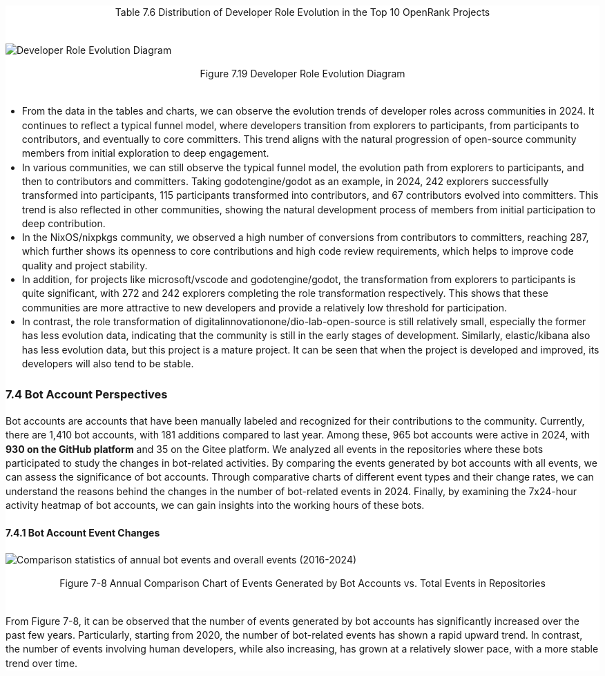<center>Table 7.6 Distribution of Developer Role Evolution in the Top 10 OpenRank Projects</center>
<br>

![Developer Role Evolution Diagram](https://hackmd.io/_uploads/Sy4tddzayg.png)

<center>Figure 7.19 Developer Role Evolution Diagram</center>
<br>

- From the data in the tables and charts, we can observe the evolution trends of developer roles across communities in 2024. It continues to reflect a typical funnel model, where developers transition from explorers to participants, from participants to contributors, and eventually to core committers. This trend aligns with the natural progression of open-source community members from initial exploration to deep engagement.
- In various communities, we can still observe the typical funnel model, the evolution path from explorers to participants, and then to contributors and committers. Taking godotengine/godot as an example, in 2024, 242 explorers successfully transformed into participants, 115 participants transformed into contributors, and 67 contributors evolved into committers. This trend is also reflected in other communities, showing the natural development process of members from initial participation to deep contribution.
- In the NixOS/nixpkgs community, we observed a high number of conversions from contributors to committers, reaching 287, which further shows its openness to core contributions and high code review requirements, which helps to improve code quality and project stability.
- In addition, for projects like microsoft/vscode and godotengine/godot, the transformation from explorers to participants is quite significant, with 272 and 242 explorers completing the role transformation respectively. This shows that these communities are more attractive to new developers and provide a relatively low threshold for participation.
- In contrast, the role transformation of digitalinnovationone/dio-lab-open-source is still relatively small, especially the former has less evolution data, indicating that the community is still in the early stages of development. Similarly, elastic/kibana also has less evolution data, but this project is a mature project. It can be seen that when the project is developed and improved, its developers will also tend to be stable.

### 7.4 Bot Account Perspectives
Bot accounts are accounts that have been manually labeled and recognized for their contributions to the community. Currently, there are 1,410 bot accounts, with 181 additions compared to last year. Among these, 965 bot accounts were active in 2024, with **930 on the GitHub platform** and 35 on the Gitee platform. We analyzed all events in the repositories where these bots participated to study the changes in bot-related activities. By comparing the events generated by bot accounts with all events, we can assess the significance of bot accounts. Through comparative charts of different event types and their change rates, we can understand the reasons behind the changes in the number of bot-related events in 2024. Finally, by examining the 7x24-hour activity heatmap of bot accounts, we can gain insights into the working hours of these bots.

#### 7.4.1 Bot Account Event Changes
![Comparison statistics of annual bot events and overall events (2016-2024)](https://github.com/user-attachments/assets/cd667d20-ca92-4097-9b29-c4ebfe0bf579)
<center>Figure 7-8 Annual Comparison Chart of Events Generated by Bot Accounts vs. Total Events in Repositories</center>
<br> 

From Figure 7-8, it can be observed that the number of events generated by bot accounts has significantly increased over the past few years. Particularly, starting from 2020, the number of bot-related events has shown a rapid upward trend. In contrast, the number of events involving human developers, while also increasing, has grown at a relatively slower pace, with a more stable trend over time.
